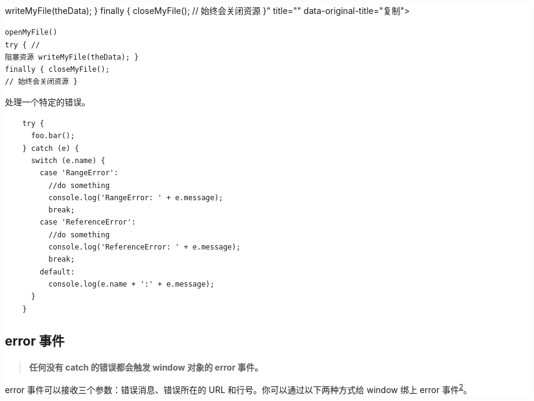    writeMyFile(theData);
} finally {
   closeMyFile(); // 始终会关闭资源
}" title="" data-original-title="复制"></span>
      <span type="button" class="saveToNote code-tool" data-toggle="tooltip" data-placement="top" title="" data-original-title="放进笔记"></span>
      </div>
      </div><pre class="javascript hljs"><code class="js">openMyFile()
<span class="hljs-keyword">try</span> {
   <span class="hljs-comment">// 阻塞资源</span>
   writeMyFile(theData);
} <span class="hljs-keyword">finally</span> {
   closeMyFile(); <span class="hljs-comment">// 始终会关闭资源</span>
}</code></pre>
<p>处理一个特定的错误。</p>
<div class="widget-codetool" style="display:none;">
      <div class="widget-codetool--inner">
      <span class="selectCode code-tool" data-toggle="tooltip" data-placement="top" title="" data-original-title="全选"></span>
      <span type="button" class="copyCode code-tool" data-toggle="tooltip" data-placement="top" data-clipboard-text="    try {
      foo.bar();
    } catch (e) {
      switch (e.name) {
        case 'RangeError':
          //do something
          console.log('RangeError: ' + e.message);
          break;
        case 'ReferenceError':
          //do something
          console.log('ReferenceError: ' + e.message);
          break;
        default:
          console.log(e.name + ':' + e.message);
      }
    }" title="" data-original-title="复制"></span>
      <span type="button" class="saveToNote code-tool" data-toggle="tooltip" data-placement="top" title="" data-original-title="放进笔记"></span>
      </div>
      </div><pre class="hljs javascript"><code>    <span class="hljs-keyword">try</span> {
      foo.bar();
    } <span class="hljs-keyword">catch</span> (e) {
      <span class="hljs-keyword">switch</span> (e.name) {
        <span class="hljs-keyword">case</span> <span class="hljs-string">'RangeError'</span>:
          <span class="hljs-comment">//do something</span>
          <span class="hljs-built_in">console</span>.log(<span class="hljs-string">'RangeError: '</span> + e.message);
          <span class="hljs-keyword">break</span>;
        <span class="hljs-keyword">case</span> <span class="hljs-string">'ReferenceError'</span>:
          <span class="hljs-comment">//do something</span>
          <span class="hljs-built_in">console</span>.log(<span class="hljs-string">'ReferenceError: '</span> + e.message);
          <span class="hljs-keyword">break</span>;
        <span class="hljs-keyword">default</span>:
          <span class="hljs-built_in">console</span>.log(e.name + <span class="hljs-string">':'</span> + e.message);
      }
    }</code></pre>
<h2 id="articleHeader7">error 事件</h2>
<blockquote><strong>任何没有 catch 的错误都会触发 window 对象的 error 事件。</strong></blockquote>
<p>error 事件可以接收三个参数：错误消息、错误所在的 URL 和行号。你可以通过以下两种方式给 window 绑上 error 事件<sup id="fnref-2"><a href="#fn-2" class="footnote-ref">2</a></sup>。</p>
<div class="widget-codetool" style="display:none;">
      <div class="widget-codetool--inner">